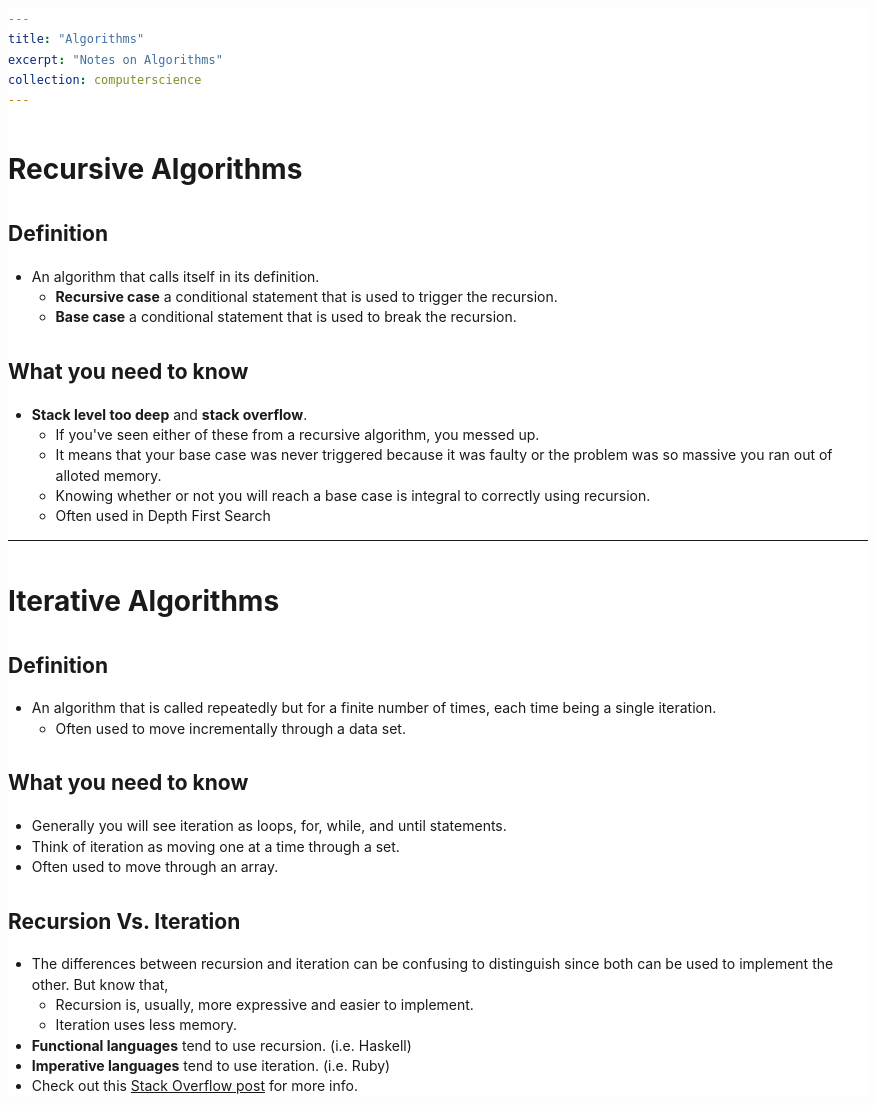 ```yaml
---
title: "Algorithms"
excerpt: "Notes on Algorithms"
collection: computerscience
---
```


# Recursive Algorithms
## Definition
- An algorithm that calls itself in its definition.
  - **Recursive case** a conditional statement that is used to trigger the recursion.
  - **Base case** a conditional statement that is used to break the recursion.

## What you need to know
- **Stack level too deep** and **stack overflow**.
  - If you've seen either of these from a recursive algorithm, you messed up.
  - It means that your base case was never triggered because it was faulty or the problem was so massive you ran out of alloted memory.
  - Knowing whether or not you will reach a base case is integral to correctly using recursion.
  - Often used in Depth First Search

<hr>

# Iterative Algorithms
## Definition
- An algorithm that is called repeatedly but for a finite number of times, each time being a single iteration.
  - Often used to move incrementally through a data set.

## What you need to know
- Generally you will see iteration as loops, for, while, and until statements.
- Think of iteration as moving one at a time through a set.
- Often used to move through an array.

## Recursion Vs. Iteration
- The differences between recursion and iteration can be confusing to distinguish since both can be used to implement the other. But know that,
  - Recursion is, usually, more expressive and easier to implement.
  - Iteration uses less memory.
- **Functional languages** tend to use recursion. (i.e. Haskell)
- **Imperative languages** tend to use iteration. (i.e. Ruby)
- Check out this [Stack Overflow post](http://stackoverflow.com/questions/19794739/what-is-the-difference-between-iteration-and-recursion) for more info.
